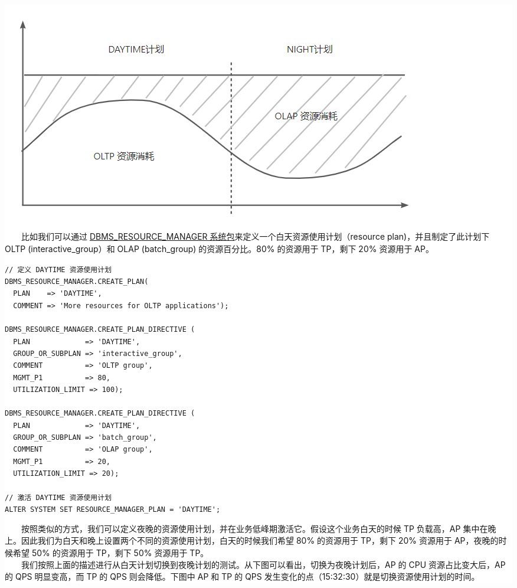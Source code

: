 ![image.png](/img/solutions/htap/10.png)<br />&emsp;&emsp;比如我们可以通过 [DBMS_RESOURCE_MANAGER 系统包](https://www.oceanbase.com/docs/common-oceanbase-database-1000000000033906)来定义一个白天资源使用计划（resource plan)，并且制定了此计划下 OLTP (interactive_group）和 OLAP (batch_group) 的资源百分比。80% 的资源用于 TP，剩下 20% 资源用于 AP。
```plsql
// 定义 DAYTIME 资源使用计划
DBMS_RESOURCE_MANAGER.CREATE_PLAN(
  PLAN    => 'DAYTIME',
  COMMENT => 'More resources for OLTP applications');
  
DBMS_RESOURCE_MANAGER.CREATE_PLAN_DIRECTIVE (
  PLAN             => 'DAYTIME',
  GROUP_OR_SUBPLAN => 'interactive_group',
  COMMENT          => 'OLTP group',
  MGMT_P1          => 80,
  UTILIZATION_LIMIT => 100);

DBMS_RESOURCE_MANAGER.CREATE_PLAN_DIRECTIVE (
  PLAN             => 'DAYTIME',
  GROUP_OR_SUBPLAN => 'batch_group',
  COMMENT          => 'OLAP group',
  MGMT_P1          => 20,
  UTILIZATION_LIMIT => 20);

// 激活 DAYTIME 资源使用计划
ALTER SYSTEM SET RESOURCE_MANAGER_PLAN = 'DAYTIME';
```
&emsp;&emsp;按照类似的方式，我们可以定义夜晚的资源使用计划，并在业务低峰期激活它。假设这个业务白天的时候 TP 负载高，AP 集中在晚上。因此我们为白天和晚上设置两个不同的资源使用计划，白天的时候我们希望 80% 的资源用于 TP，剩下 20% 资源用于 AP，夜晚的时候希望 50% 的资源用于 TP，剩下 50% 资源用于 TP。<br />&emsp;&emsp;我们按照上面的描述进行从白天计划切换到夜晚计划的测试。从下图可以看出，切换为夜晚计划后，AP 的 CPU 资源占比变大后，AP 的 QPS 明显变高，而 TP 的 QPS 则会降低。下图中 AP 和 TP 的 QPS 发生变化的点（15:32:30）就是切换资源使用计划的时间。<br />
